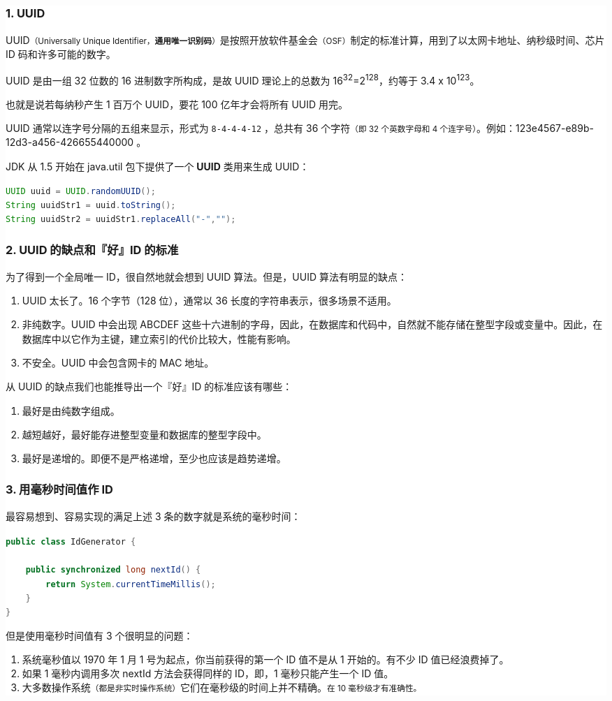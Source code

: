 ### 1. UUID

UUID<small>（Universally Unique Identifier，**通用唯一识别码**）</small>是按照开放软件基金会<small>（OSF）</small>制定的标准计算，用到了以太网卡地址、纳秒级时间、芯片 ID 码和许多可能的数字。

UUID 是由一组 32 位数的 16 进制数字所构成，是故 UUID 理论上的总数为 16<sup>32</sup>=2<sup>128</sup>，约等于 3.4 x 10<sup>123</sup>。
 
也就是说若每纳秒产生 1 百万个 UUID，要花 100 亿年才会将所有 UUID 用完。

UUID 通常以连字号分隔的五组来显示，形式为 `8-4-4-4-12` ，总共有 36 个字符<small>（即 32 个英数字母和 4 个连字号）</small>。例如：123e4567-e89b-12d3-a456-426655440000 。

JDK 从 1.5 开始在 java.util 包下提供了一个 **UUID** 类用来生成 UUID： 

```java
UUID uuid = UUID.randomUUID();
String uuidStr1 = uuid.toString();
String uuidStr2 = uuidStr1.replaceAll("-","");
```

### 2. UUID 的缺点和『好』ID 的标准 

为了得到一个全局唯一 ID，很自然地就会想到 UUID 算法。但是，UUID 算法有明显的缺点：

1. UUID 太长了。16 个字节（128 位），通常以 36 长度的字符串表示，很多场景不适用。

2. 非纯数字。UUID 中会出现 ABCDEF 这些十六进制的字母，因此，在数据库和代码中，自然就不能存储在整型字段或变量中。因此，在数据库中以它作为主键，建立索引的代价比较大，性能有影响。

3. 不安全。UUID 中会包含网卡的 MAC 地址。


从 UUID 的缺点我们也能推导出一个『好』ID 的标准应该有哪些：

1. 最好是由纯数字组成。

2. 越短越好，最好能存进整型变量和数据库的整型字段中。

3. 最好是递增的。即便不是严格递增，至少也应该是趋势递增。

### 3. 用毫秒时间值作 ID


最容易想到、容易实现的满足上述 3 条的数字就是系统的毫秒时间：

```java
public class IdGenerator {

    public synchronized long nextId() {
        return System.currentTimeMillis();
    }
}
```

但是使用毫秒时间值有 3 个很明显的问题：

1. 系统毫秒值以 1970 年 1 月 1 号为起点，你当前获得的第一个 ID 值不是从 1 开始的。有不少 ID 值已经浪费掉了。
2. 如果 1 毫秒内调用多次 nextId 方法会获得同样的 ID，即，1 毫秒只能产生一个 ID 值。
3. 大多数操作系统<small>（都是非实时操作系统）</small>它们在毫秒级的时间上并不精确。<small>在 10 毫秒级才有准确性。</small>
